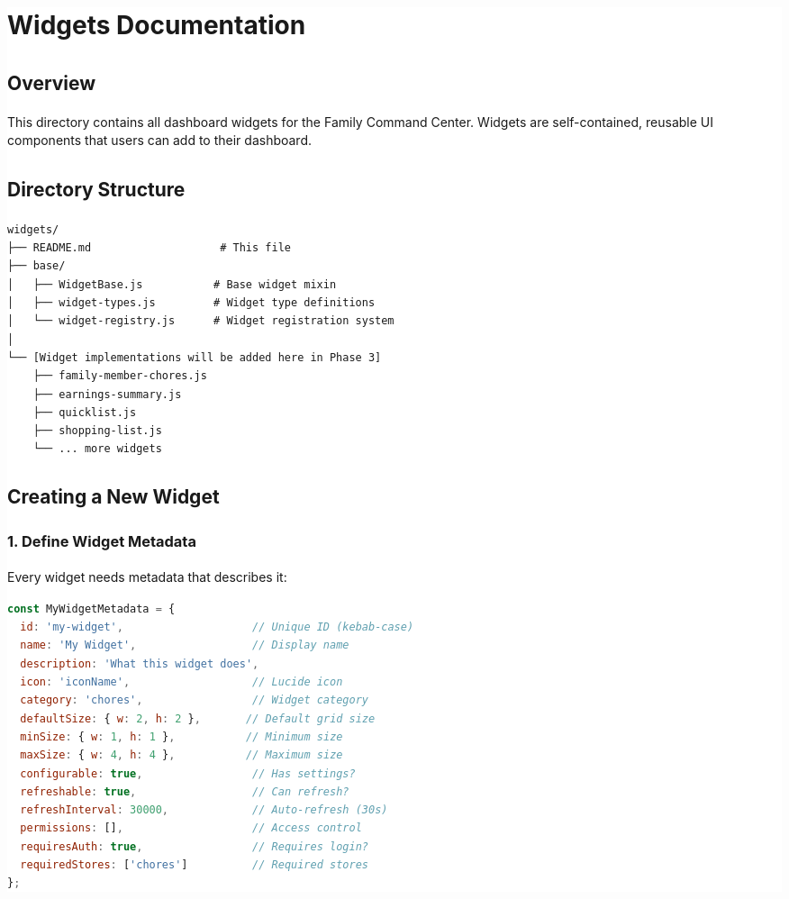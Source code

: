 # Widgets Documentation

## Overview

This directory contains all dashboard widgets for the Family Command Center. Widgets are self-contained, reusable UI components that users can add to their dashboard.

## Directory Structure

```
widgets/
├── README.md                    # This file
├── base/
│   ├── WidgetBase.js           # Base widget mixin
│   ├── widget-types.js         # Widget type definitions
│   └── widget-registry.js      # Widget registration system
│
└── [Widget implementations will be added here in Phase 3]
    ├── family-member-chores.js
    ├── earnings-summary.js
    ├── quicklist.js
    ├── shopping-list.js
    └── ... more widgets
```

## Creating a New Widget

### 1. Define Widget Metadata

Every widget needs metadata that describes it:

```javascript
const MyWidgetMetadata = {
  id: 'my-widget',                    // Unique ID (kebab-case)
  name: 'My Widget',                  // Display name
  description: 'What this widget does',
  icon: 'iconName',                   // Lucide icon
  category: 'chores',                 // Widget category
  defaultSize: { w: 2, h: 2 },       // Default grid size
  minSize: { w: 1, h: 1 },           // Minimum size
  maxSize: { w: 4, h: 4 },           // Maximum size
  configurable: true,                 // Has settings?
  refreshable: true,                  // Can refresh?
  refreshInterval: 30000,             // Auto-refresh (30s)
  permissions: [],                    // Access control
  requiresAuth: true,                 // Requires login?
  requiredStores: ['chores']          // Required stores
};
```
